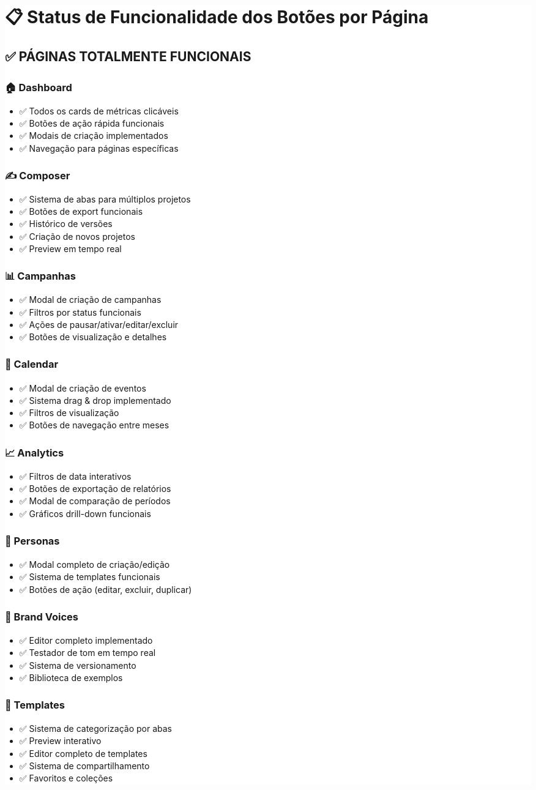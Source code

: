 # 📋 Status de Funcionalidade dos Botões por Página

## ✅ PÁGINAS TOTALMENTE FUNCIONAIS

### 🏠 Dashboard
- ✅ Todos os cards de métricas clicáveis
- ✅ Botões de ação rápida funcionais
- ✅ Modais de criação implementados
- ✅ Navegação para páginas específicas

### ✍️ Composer
- ✅ Sistema de abas para múltiplos projetos
- ✅ Botões de export funcionais
- ✅ Histórico de versões
- ✅ Criação de novos projetos
- ✅ Preview em tempo real

### 📊 Campanhas
- ✅ Modal de criação de campanhas
- ✅ Filtros por status funcionais
- ✅ Ações de pausar/ativar/editar/excluir
- ✅ Botões de visualização e detalhes

### 📅 Calendar
- ✅ Modal de criação de eventos
- ✅ Sistema drag & drop implementado
- ✅ Filtros de visualização
- ✅ Botões de navegação entre meses

### 📈 Analytics
- ✅ Filtros de data interativos
- ✅ Botões de exportação de relatórios
- ✅ Modal de comparação de períodos
- ✅ Gráficos drill-down funcionais

### 👥 Personas
- ✅ Modal completo de criação/edição
- ✅ Sistema de templates funcionais
- ✅ Botões de ação (editar, excluir, duplicar)

### 🎨 Brand Voices
- ✅ Editor completo implementado
- ✅ Testador de tom em tempo real
- ✅ Sistema de versionamento
- ✅ Biblioteca de exemplos

### 📝 Templates
- ✅ Sistema de categorização por abas
- ✅ Preview interativo
- ✅ Editor completo de templates
- ✅ Sistema de compartilhamento
- ✅ Favoritos e coleções
